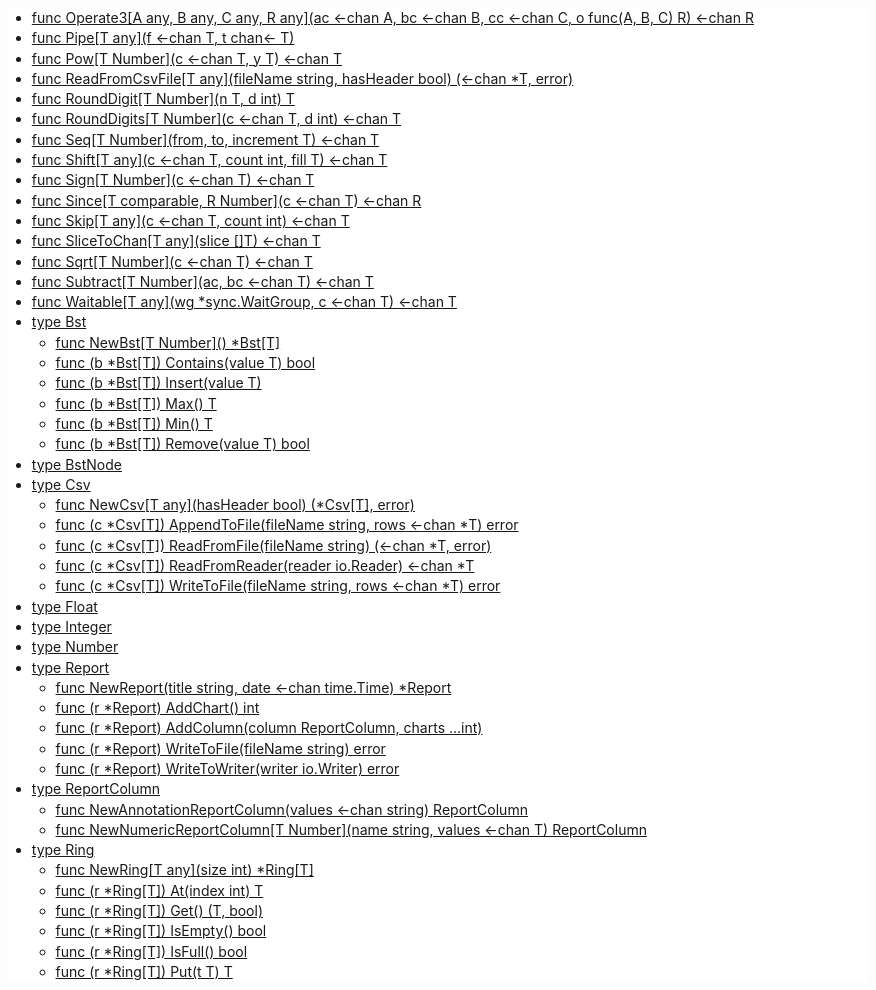 - [func Operate3\[A any, B any, C any, R any\]\(ac \<\-chan A, bc \<\-chan B, cc \<\-chan C, o func\(A, B, C\) R\) \<\-chan R](<#Operate3>)
- [func Pipe\[T any\]\(f \<\-chan T, t chan\<\- T\)](<#Pipe>)
- [func Pow\[T Number\]\(c \<\-chan T, y T\) \<\-chan T](<#Pow>)
- [func ReadFromCsvFile\[T any\]\(fileName string, hasHeader bool\) \(\<\-chan \*T, error\)](<#ReadFromCsvFile>)
- [func RoundDigit\[T Number\]\(n T, d int\) T](<#RoundDigit>)
- [func RoundDigits\[T Number\]\(c \<\-chan T, d int\) \<\-chan T](<#RoundDigits>)
- [func Seq\[T Number\]\(from, to, increment T\) \<\-chan T](<#Seq>)
- [func Shift\[T any\]\(c \<\-chan T, count int, fill T\) \<\-chan T](<#Shift>)
- [func Sign\[T Number\]\(c \<\-chan T\) \<\-chan T](<#Sign>)
- [func Since\[T comparable, R Number\]\(c \<\-chan T\) \<\-chan R](<#Since>)
- [func Skip\[T any\]\(c \<\-chan T, count int\) \<\-chan T](<#Skip>)
- [func SliceToChan\[T any\]\(slice \[\]T\) \<\-chan T](<#SliceToChan>)
- [func Sqrt\[T Number\]\(c \<\-chan T\) \<\-chan T](<#Sqrt>)
- [func Subtract\[T Number\]\(ac, bc \<\-chan T\) \<\-chan T](<#Subtract>)
- [func Waitable\[T any\]\(wg \*sync.WaitGroup, c \<\-chan T\) \<\-chan T](<#Waitable>)
- [type Bst](<#Bst>)
  - [func NewBst\[T Number\]\(\) \*Bst\[T\]](<#NewBst>)
  - [func \(b \*Bst\[T\]\) Contains\(value T\) bool](<#Bst[T].Contains>)
  - [func \(b \*Bst\[T\]\) Insert\(value T\)](<#Bst[T].Insert>)
  - [func \(b \*Bst\[T\]\) Max\(\) T](<#Bst[T].Max>)
  - [func \(b \*Bst\[T\]\) Min\(\) T](<#Bst[T].Min>)
  - [func \(b \*Bst\[T\]\) Remove\(value T\) bool](<#Bst[T].Remove>)
- [type BstNode](<#BstNode>)
- [type Csv](<#Csv>)
  - [func NewCsv\[T any\]\(hasHeader bool\) \(\*Csv\[T\], error\)](<#NewCsv>)
  - [func \(c \*Csv\[T\]\) AppendToFile\(fileName string, rows \<\-chan \*T\) error](<#Csv[T].AppendToFile>)
  - [func \(c \*Csv\[T\]\) ReadFromFile\(fileName string\) \(\<\-chan \*T, error\)](<#Csv[T].ReadFromFile>)
  - [func \(c \*Csv\[T\]\) ReadFromReader\(reader io.Reader\) \<\-chan \*T](<#Csv[T].ReadFromReader>)
  - [func \(c \*Csv\[T\]\) WriteToFile\(fileName string, rows \<\-chan \*T\) error](<#Csv[T].WriteToFile>)
- [type Float](<#Float>)
- [type Integer](<#Integer>)
- [type Number](<#Number>)
- [type Report](<#Report>)
  - [func NewReport\(title string, date \<\-chan time.Time\) \*Report](<#NewReport>)
  - [func \(r \*Report\) AddChart\(\) int](<#Report.AddChart>)
  - [func \(r \*Report\) AddColumn\(column ReportColumn, charts ...int\)](<#Report.AddColumn>)
  - [func \(r \*Report\) WriteToFile\(fileName string\) error](<#Report.WriteToFile>)
  - [func \(r \*Report\) WriteToWriter\(writer io.Writer\) error](<#Report.WriteToWriter>)
- [type ReportColumn](<#ReportColumn>)
  - [func NewAnnotationReportColumn\(values \<\-chan string\) ReportColumn](<#NewAnnotationReportColumn>)
  - [func NewNumericReportColumn\[T Number\]\(name string, values \<\-chan T\) ReportColumn](<#NewNumericReportColumn>)
- [type Ring](<#Ring>)
  - [func NewRing\[T any\]\(size int\) \*Ring\[T\]](<#NewRing>)
  - [func \(r \*Ring\[T\]\) At\(index int\) T](<#Ring[T].At>)
  - [func \(r \*Ring\[T\]\) Get\(\) \(T, bool\)](<#Ring[T].Get>)
  - [func \(r \*Ring\[T\]\) IsEmpty\(\) bool](<#Ring[T].IsEmpty>)
  - [func \(r \*Ring\[T\]\) IsFull\(\) bool](<#Ring[T].IsFull>)
  - [func \(r \*Ring\[T\]\) Put\(t T\) T](<#Ring[T].Put>)
